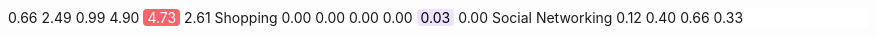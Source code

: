 </td>
<td style="text-align:right;color: black !important;background-color: #ECE3FF !important;">
0.66
</td>
<td style="text-align:right;color: black !important;background-color: #ECE3FF !important;">
2.49
</td>
<td style="text-align:right;color: black !important;background-color: #ECE3FF !important;">
0.99
</td>
<td style="text-align:right;color: black !important;background-color: #ECE3FF !important;">
4.90
</td>
<td style="text-align:left;color: black !important;background-color: #ECE3FF !important;">
<span
style="     color: white !important;border-radius: 4px; padding-right: 4px; padding-left: 4px; background-color: #FD636B !important;">4.73</span>
</td>
<td style="text-align:right;color: black !important;background-color: #ECE3FF !important;">
2.61
</td>
</tr>
<tr>
<td style="text-align:left;color: black !important;background-color: #ECE3FF !important;">
Shopping
</td>
<td style="text-align:right;color: black !important;background-color: #ECE3FF !important;">
0.00
</td>
<td style="text-align:right;color: black !important;background-color: #ECE3FF !important;">
0.00
</td>
<td style="text-align:right;color: black !important;background-color: #ECE3FF !important;">
0.00
</td>
<td style="text-align:right;color: black !important;background-color: #ECE3FF !important;">
0.00
</td>
<td style="text-align:left;color: black !important;background-color: #ECE3FF !important;">
<span
style="     color: black !important;border-radius: 4px; padding-right: 4px; padding-left: 4px; background-color: #ECE3FF !important;">0.03</span>
</td>
<td style="text-align:right;color: black !important;background-color: #ECE3FF !important;">
0.00
</td>
</tr>
<tr>
<td style="text-align:left;color: black !important;background-color: #ECE3FF !important;">
Social Networking
</td>
<td style="text-align:right;color: black !important;background-color: #ECE3FF !important;">
0.12
</td>
<td style="text-align:right;color: black !important;background-color: #ECE3FF !important;">
0.40
</td>
<td style="text-align:right;color: black !important;background-color: #ECE3FF !important;">
0.66
</td>
<td style="text-align:right;color: black !important;background-color: #ECE3FF !important;">
0.33
</td>
<td style="text-align:left;color: black !important;background-color: #ECE3FF !important;">
